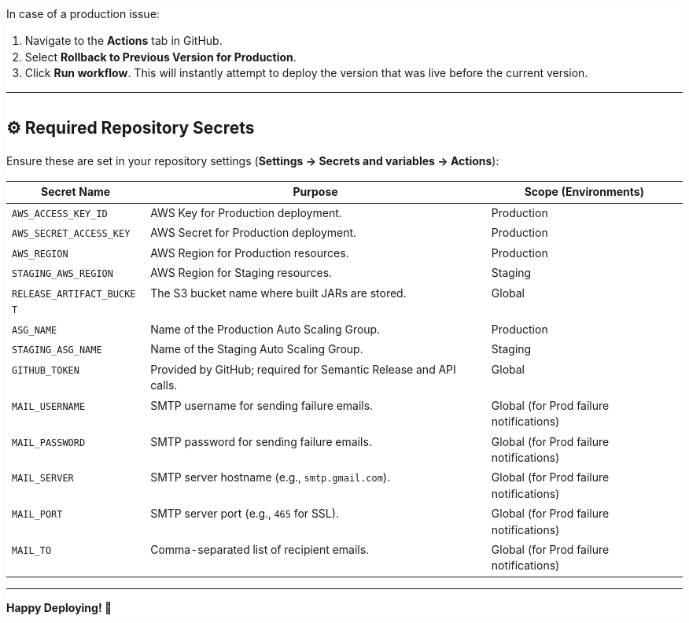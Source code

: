 In case of a production issue:

1. Navigate to the **Actions** tab in GitHub.  
2. Select **Rollback to Previous Version for Production**.  
3. Click **Run workflow**. This will instantly attempt to deploy the version that was live before the current version.

---

## ⚙️ Required Repository Secrets

Ensure these are set in your repository settings (**Settings → Secrets and variables → Actions**):

| Secret Name           | Purpose                                        | Scope (Environments)          |
|-----------------------|------------------------------------------------|--------------------------------|
| `AWS_ACCESS_KEY_ID`   | AWS Key for Production deployment.             | Production                    |
| `AWS_SECRET_ACCESS_KEY` | AWS Secret for Production deployment.        | Production                    |
| `AWS_REGION`          | AWS Region for Production resources.           | Production                    |
| `STAGING_AWS_REGION`  | AWS Region for Staging resources.              | Staging                       |
| `RELEASE_ARTIFACT_BUCKET` | The S3 bucket name where built JARs are stored. | Global                    |
| `ASG_NAME`            | Name of the Production Auto Scaling Group.     | Production                    |
| `STAGING_ASG_NAME`    | Name of the Staging Auto Scaling Group.        | Staging                       |
| `GITHUB_TOKEN`        | Provided by GitHub; required for Semantic Release and API calls. | Global |
| `MAIL_USERNAME`       | SMTP username for sending failure emails.      | Global (for Prod failure notifications) |
| `MAIL_PASSWORD`       | SMTP password for sending failure emails.      | Global (for Prod failure notifications) |
| `MAIL_SERVER`         | SMTP server hostname (e.g., `smtp.gmail.com`). | Global (for Prod failure notifications) |
| `MAIL_PORT`           | SMTP server port (e.g., `465` for SSL).        | Global (for Prod failure notifications) |
| `MAIL_TO`             | Comma-separated list of recipient emails.      | Global (for Prod failure notifications) |

---

**Happy Deploying! 🚀**
